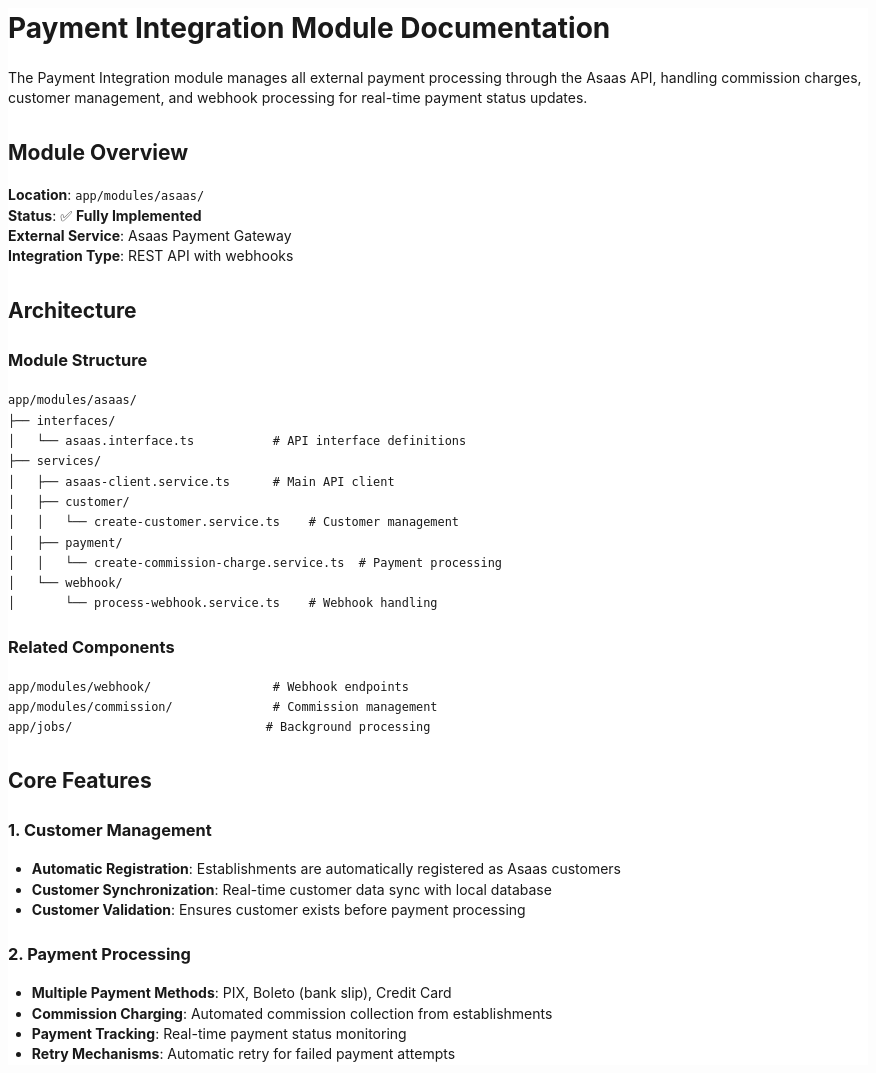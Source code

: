 # Payment Integration Module Documentation

The Payment Integration module manages all external payment processing through the Asaas API, handling commission
charges, customer management, and webhook processing for real-time payment status updates.

## Module Overview

**Location**: `app/modules/asaas/`  
**Status**: ✅ **Fully Implemented**  
**External Service**: Asaas Payment Gateway  
**Integration Type**: REST API with webhooks

## Architecture

### Module Structure

```
app/modules/asaas/
├── interfaces/
│   └── asaas.interface.ts           # API interface definitions
├── services/
│   ├── asaas-client.service.ts      # Main API client
│   ├── customer/
│   │   └── create-customer.service.ts    # Customer management
│   ├── payment/
│   │   └── create-commission-charge.service.ts  # Payment processing
│   └── webhook/
│       └── process-webhook.service.ts    # Webhook handling
```

### Related Components

```
app/modules/webhook/                 # Webhook endpoints
app/modules/commission/              # Commission management
app/jobs/                           # Background processing
```

## Core Features

### 1. Customer Management

- **Automatic Registration**: Establishments are automatically registered as Asaas customers
- **Customer Synchronization**: Real-time customer data sync with local database
- **Customer Validation**: Ensures customer exists before payment processing

### 2. Payment Processing

- **Multiple Payment Methods**: PIX, Boleto (bank slip), Credit Card
- **Commission Charging**: Automated commission collection from establishments
- **Payment Tracking**: Real-time payment status monitoring
- **Retry Mechanisms**: Automatic retry for failed payment attempts
